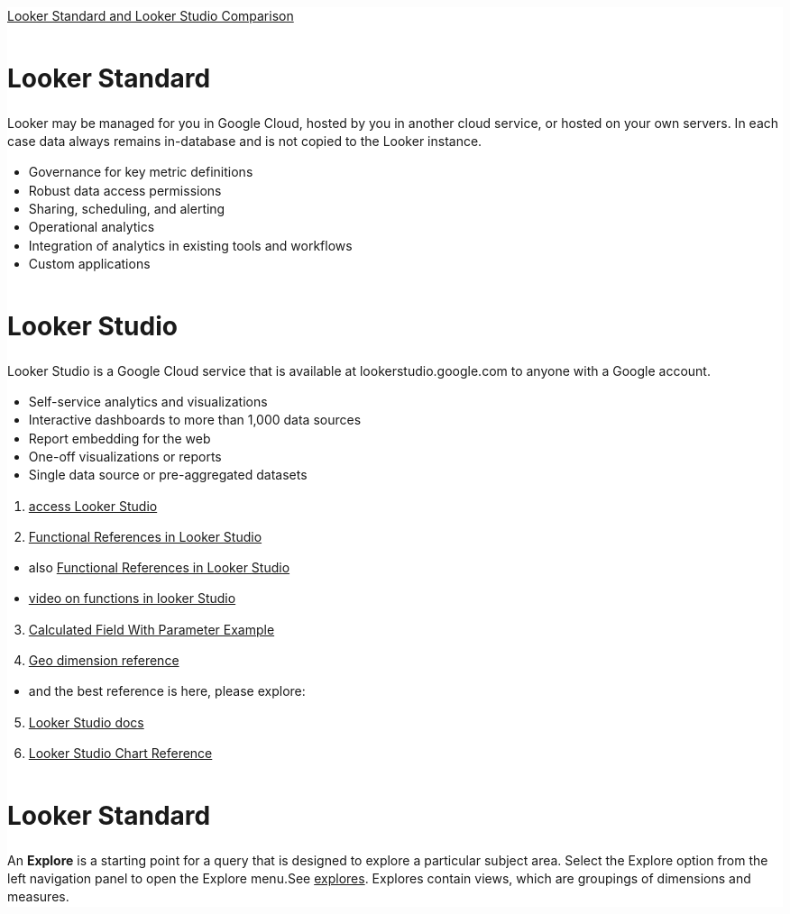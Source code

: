 [Looker Standard and Looker Studio Comparison](https://cloud.google.com/looker/docs)

# Looker Standard

Looker may be managed for you in Google Cloud, hosted by you in another cloud service, or hosted on your own servers. In each case data always remains in-database and is not copied to the Looker instance.

- Governance for key metric definitions
- Robust data access permissions
- Sharing, scheduling, and alerting
- Operational analytics
- Integration of analytics in existing tools and workflows
- Custom applications

# Looker Studio

Looker Studio is a Google Cloud service that is available at lookerstudio.google.com to anyone with a Google account.

- Self-service analytics and visualizations
- Interactive dashboards to more than 1,000 data sources
- Report embedding for the web
- One-off visualizations or reports
- Single data source or pre-aggregated datasets

1. [access Looker Studio](https://lookerstudio.google.com/)

2. [Functional References in Looker Studio](https://support.google.com/looker-studio/topic/7019880?hl=en&ref_topic=7570421&sjid=10918353975172379725-NA)
- also [Functional References in Looker Studio](https://blog.coupler.io/looker-studio-formulas-and-functions/)

- [video on functions in looker Studio](https://support.google.com/looker-studio/answer/6299685?sjid=10918353975172379725-NA#zippy=%2Cin-this-article)

3. [Calculated Field With Parameter Example](https://support.google.com/looker-studio/answer/9002005#create-a-parameter&zippy=%2Cin-this-article%2Ccalculated-field-with-parameter-example)

4. [Geo dimension reference](https://support.google.com/looker-studio/answer/9843174?hl=en#zippy=%2Cin-this-article)

- and the best reference is here, please explore:
5. [Looker Studio docs](https://developers.google.com/looker-studio)

6. [Looker Studio Chart Reference](https://support.google.com/looker-studio/topic/7059081?hl=en&ref_topic=9207420&sjid=8055637326223498048-NA)

# Looker Standard
An **Explore** is a starting point for a query that is designed to explore a particular subject area. Select the Explore option from the left navigation panel to open the Explore menu.See [explores](https://cloud.google.com/looker/docs/creating-and-editing-explores). Explores contain views, which are groupings of dimensions and measures.
